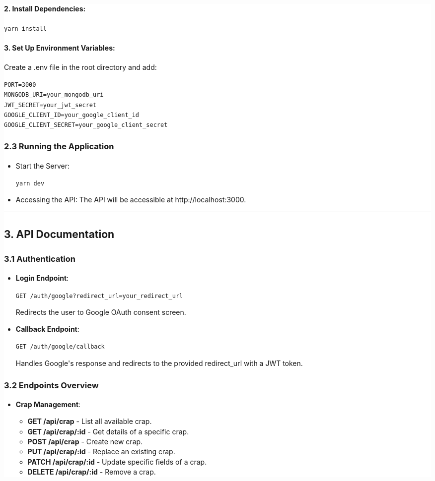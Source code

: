 #### 2. Install Dependencies:

```bash
yarn install
```

#### 3. Set Up Environment Variables:

Create a .env file in the root directory and add:

```
PORT=3000
MONGODB_URI=your_mongodb_uri
JWT_SECRET=your_jwt_secret
GOOGLE_CLIENT_ID=your_google_client_id
GOOGLE_CLIENT_SECRET=your_google_client_secret
```

### 2.3 Running the Application

- Start the Server:
  ```
  yarn dev
  ```
- Accessing the API:
  The API will be accessible at http://localhost:3000.

---

## 3. API Documentation

### 3.1 Authentication

- **Login Endpoint**:

  ```http
  GET /auth/google?redirect_url=your_redirect_url
  ```

  Redirects the user to Google OAuth consent screen.

- **Callback Endpoint**:
  ```http
  GET /auth/google/callback
  ```
  Handles Google's response and redirects to the provided redirect_url with a JWT token.

### 3.2 Endpoints Overview

- **Crap Management**:

  - **GET /api/crap** - List all available crap.
  - **GET /api/crap/:id** - Get details of a specific crap.
  - **POST /api/crap** - Create new crap.
  - **PUT /api/crap/:id** - Replace an existing crap.
  - **PATCH /api/crap/:id** - Update specific fields of a crap.
  - **DELETE /api/crap/:id** - Remove a crap.

